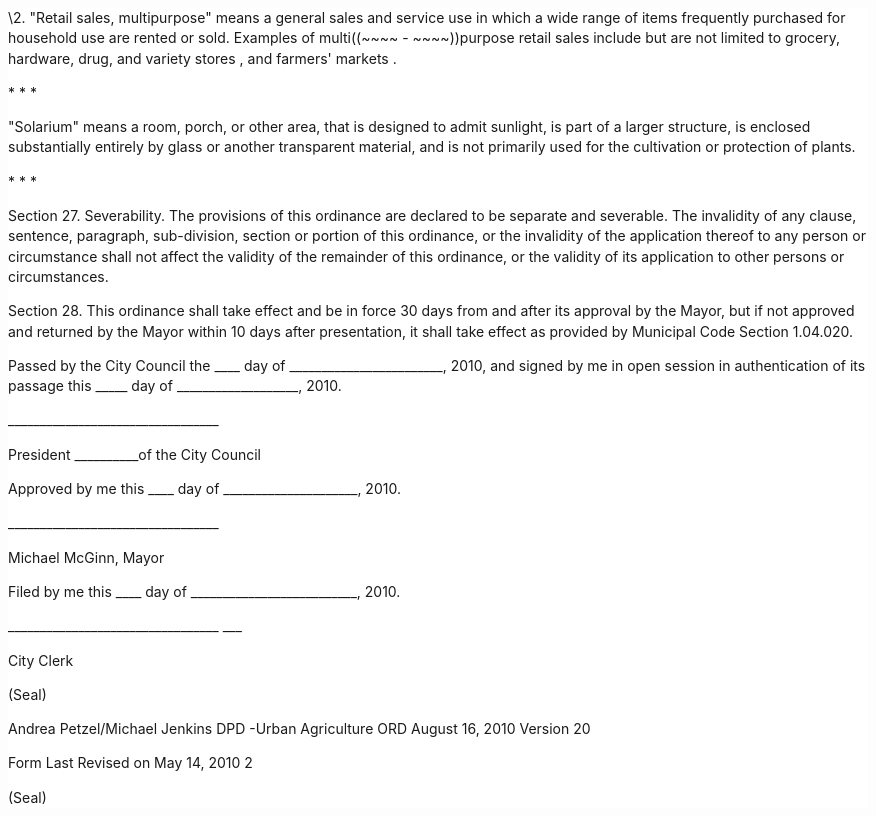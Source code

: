 \2. "Retail sales, multipurpose" means a general sales and service use in which a wide range of items frequently purchased for household use are rented or sold. Examples of multi((~~~~ - ~~~~))purpose retail sales include but are not limited to grocery, hardware, drug, and variety stores , and farmers' markets .  
  
\* \* \*  
  
"Solarium" means a room, porch, or other area, that is designed to admit sunlight, is part of a larger structure, is enclosed substantially entirely by glass or another transparent material, and is not primarily used for the cultivation or protection of plants.  
  
\* \* \*  
  
Section 27. Severability. The provisions of this ordinance are declared to be separate and severable. The invalidity of any clause, sentence, paragraph, sub-division, section or portion of this ordinance, or the invalidity of the application thereof to any person or circumstance shall not affect the validity of the remainder of this ordinance, or the validity of its application to other persons or circumstances.  
  
Section 28. This ordinance shall take effect and be in force 30 days from and after its approval by the Mayor, but if not approved and returned by the Mayor within 10 days after presentation, it shall take effect as provided by Municipal Code Section 1.04.020.  
  
Passed by the City Council the \_\_\_\_ day of \_\_\_\_\_\_\_\_\_\_\_\_\_\_\_\_\_\_\_\_\_\_\_\_, 2010, and signed by me in open session in authentication of its passage this \_\_\_\_\_ day of \_\_\_\_\_\_\_\_\_\_\_\_\_\_\_\_\_\_\_, 2010.  
  
\_\_\_\_\_\_\_\_\_\_\_\_\_\_\_\_\_\_\_\_\_\_\_\_\_\_\_\_\_\_\_\_\_  
  
President \_\_\_\_\_\_\_\_\_\_of the City Council  
  
Approved by me this \_\_\_\_ day of \_\_\_\_\_\_\_\_\_\_\_\_\_\_\_\_\_\_\_\_\_, 2010.  
  
\_\_\_\_\_\_\_\_\_\_\_\_\_\_\_\_\_\_\_\_\_\_\_\_\_\_\_\_\_\_\_\_\_  
  
Michael McGinn, Mayor  
  
Filed by me this \_\_\_\_ day of \_\_\_\_\_\_\_\_\_\_\_\_\_\_\_\_\_\_\_\_\_\_\_\_\_\_, 2010.  
  
\_\_\_\_\_\_\_\_\_\_\_\_\_\_\_\_\_\_\_\_\_\_\_\_\_\_\_\_\_\_\_\_\_ \_\_\_  
  
City Clerk  
  
(Seal)  
  
Andrea Petzel/Michael Jenkins DPD -Urban Agriculture ORD August 16, 2010 Version 20  
  
Form Last Revised on May 14, 2010 2  
  
(Seal)  
  
  
